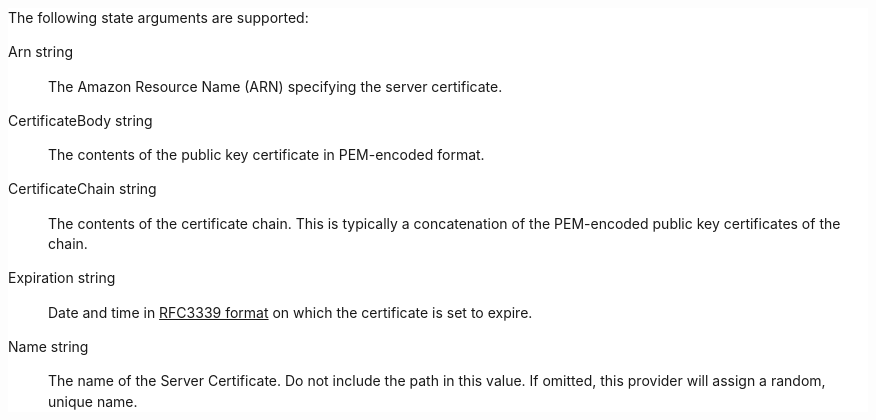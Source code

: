 </pulumi-choosable>
</div>

<div>
<pulumi-choosable type="language" values="typescript,javascript,python,go,csharp,java">
The following state arguments are supported:


<div>
<pulumi-choosable type="language" values="csharp">
<dl class="resources-properties"><dt class="property-optional"
            title="Optional">
        <span id="state_arn_csharp">
<a data-swiftype-name="resource-property" data-swiftype-type="text" href="#state_arn_csharp" style="color: inherit; text-decoration: inherit;">Arn</a>
</span>
        <span class="property-indicator"></span>
        <span class="property-type">string</span>
    </dt>
    <dd><p>The Amazon Resource Name (ARN) specifying the server certificate.</p>
</dd><dt class="property-optional"
            title="Optional">
        <span id="state_certificatebody_csharp">
<a data-swiftype-name="resource-property" data-swiftype-type="text" href="#state_certificatebody_csharp" style="color: inherit; text-decoration: inherit;">Certificate<wbr>Body</a>
</span>
        <span class="property-indicator"></span>
        <span class="property-type">string</span>
    </dt>
    <dd><p>The contents of the public key certificate in
PEM-encoded format.</p>
</dd><dt class="property-optional"
            title="Optional">
        <span id="state_certificatechain_csharp">
<a data-swiftype-name="resource-property" data-swiftype-type="text" href="#state_certificatechain_csharp" style="color: inherit; text-decoration: inherit;">Certificate<wbr>Chain</a>
</span>
        <span class="property-indicator"></span>
        <span class="property-type">string</span>
    </dt>
    <dd><p>The contents of the certificate chain.
This is typically a concatenation of the PEM-encoded public key certificates
of the chain.</p>
</dd><dt class="property-optional"
            title="Optional">
        <span id="state_expiration_csharp">
<a data-swiftype-name="resource-property" data-swiftype-type="text" href="#state_expiration_csharp" style="color: inherit; text-decoration: inherit;">Expiration</a>
</span>
        <span class="property-indicator"></span>
        <span class="property-type">string</span>
    </dt>
    <dd><p>Date and time in <a href="https://tools.ietf.org/html/rfc3339#section-5.8">RFC3339 format</a> on which the certificate is set to expire.</p>
</dd><dt class="property-optional"
            title="Optional">
        <span id="state_name_csharp">
<a data-swiftype-name="resource-property" data-swiftype-type="text" href="#state_name_csharp" style="color: inherit; text-decoration: inherit;">Name</a>
</span>
        <span class="property-indicator"></span>
        <span class="property-type">string</span>
    </dt>
    <dd><p>The name of the Server Certificate. Do not include the
path in this value. If omitted, this provider will assign a random, unique name.</p>